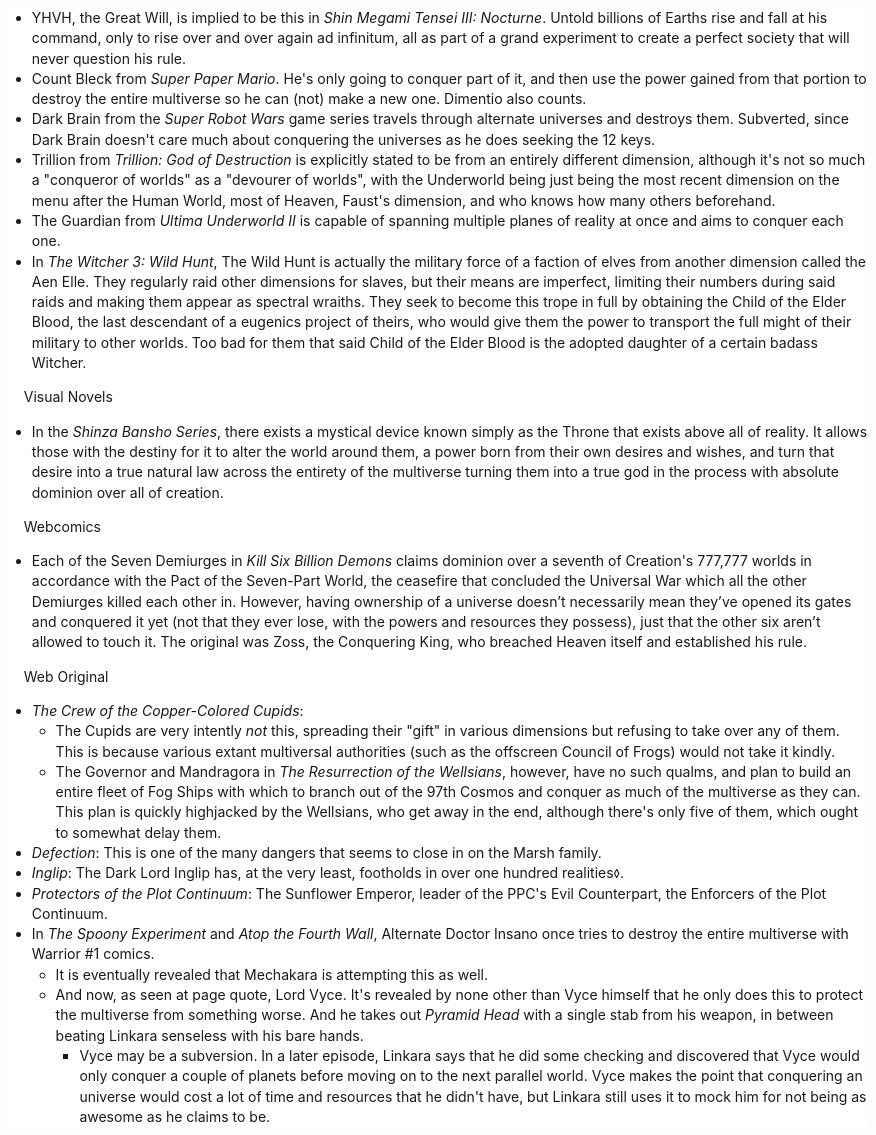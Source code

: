 -   YHVH, the Great Will, is implied to be this in _Shin Megami Tensei III: Nocturne_. Untold billions of Earths rise and fall at his command, only to rise over and over again ad infinitum, all as part of a grand experiment to create a perfect society that will never question his rule.
-   Count Bleck from _Super Paper Mario_. He's only going to conquer part of it, and then use the power gained from that portion to destroy the entire multiverse so he can (not) make a new one. Dimentio also counts.
-   Dark Brain from the _Super Robot Wars_ game series travels through alternate universes and destroys them. Subverted, since Dark Brain doesn't care much about conquering the universes as he does seeking the 12 keys.
-   Trillion from _Trillion: God of Destruction_ is explicitly stated to be from an entirely different dimension, although it's not so much a "conqueror of worlds" as a "devourer of worlds", with the Underworld being just being the most recent dimension on the menu after the Human World, most of Heaven, Faust's dimension, and who knows how many others beforehand.
-   The Guardian from _Ultima Underworld II_ is capable of spanning multiple planes of reality at once and aims to conquer each one.
-   In _The Witcher 3: Wild Hunt_, The Wild Hunt is actually the military force of a faction of elves from another dimension called the Aen Elle. They regularly raid other dimensions for slaves, but their means are imperfect, limiting their numbers during said raids and making them appear as spectral wraiths. They seek to become this trope in full by obtaining the Child of the Elder Blood, the last descendant of a eugenics project of theirs, who would give them the power to transport the full might of their military to other worlds. Too bad for them that said Child of the Elder Blood is the adopted daughter of a certain badass Witcher.

    Visual Novels 

-   In the _Shinza Bansho Series_, there exists a mystical device known simply as the Throne that exists above all of reality. It allows those with the destiny for it to alter the world around them, a power born from their own desires and wishes, and turn that desire into a true natural law across the entirety of the multiverse turning them into a true god in the process with absolute dominion over all of creation.

    Webcomics 

-   Each of the Seven Demiurges in _Kill Six Billion Demons_ claims dominion over a seventh of Creation's 777,777 worlds in accordance with the Pact of the Seven-Part World, the ceasefire that concluded the Universal War which all the other Demiurges killed each other in. However, having ownership of a universe doesn’t necessarily mean they’ve opened its gates and conquered it yet (not that they ever lose, with the powers and resources they possess), just that the other six aren’t allowed to touch it. The original was Zoss, the Conquering King, who breached Heaven itself and established his rule.

    Web Original 

-   _The Crew of the Copper-Colored Cupids_:
    -   The Cupids are very intently _not_ this, spreading their "gift" in various dimensions but refusing to take over any of them. This is because various extant multiversal authorities (such as the offscreen Council of Frogs) would not take it kindly.
    -   The Governor and Mandragora in _The Resurrection of the Wellsians_, however, have no such qualms, and plan to build an entire fleet of Fog Ships with which to branch out of the 97th Cosmos and conquer as much of the multiverse as they can. This plan is quickly highjacked by the Wellsians, who get away in the end, although there's only five of them, which ought to somewhat delay them.
-   _Defection_: This is one of the many dangers that seems to close in on the Marsh family.
-   _Inglip_: The Dark Lord Inglip has, at the very least, footholds in over one hundred realities<small>◊</small>.
-   _Protectors of the Plot Continuum_: The Sunflower Emperor, leader of the PPC's Evil Counterpart, the Enforcers of the Plot Continuum.
-   In _The Spoony Experiment_ and _Atop the Fourth Wall_, Alternate Doctor Insano once tries to destroy the entire multiverse with Warrior #1 comics.
    -   It is eventually revealed that Mechakara is attempting this as well.
    -   And now, as seen at page quote, Lord Vyce. It's revealed by none other than Vyce himself that he only does this to protect the multiverse from something worse. And he takes out _Pyramid Head_ with a single stab from his weapon, in between beating Linkara senseless with his bare hands.
        -   Vyce may be a subversion. In a later episode, Linkara says that he did some checking and discovered that Vyce would only conquer a couple of planets before moving on to the next parallel world. Vyce makes the point that conquering an universe would cost a lot of time and resources that he didn't have, but Linkara still uses it to mock him for not being as awesome as he claims to be.